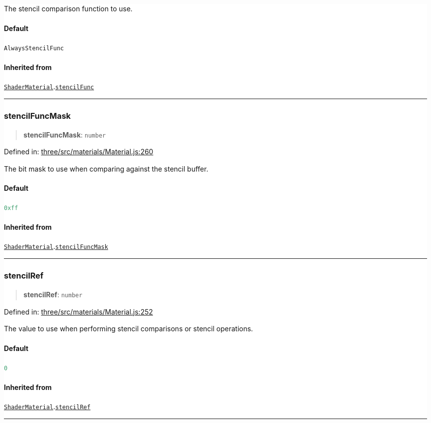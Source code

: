 The stencil comparison function to use.

#### Default

```ts
AlwaysStencilFunc
```

#### Inherited from

[`ShaderMaterial`](/reference/three/classes/shadermaterial/).[`stencilFunc`](/reference/three/classes/shadermaterial/#stencilfunc)

***

### stencilFuncMask

> **stencilFuncMask**: `number`

Defined in: [three/src/materials/Material.js:260](https://github.com/DefinitelyMaybe/three-i18n/blob/fa57b79433d1c349ffb23a78727299c8d4190136/three/src/materials/Material.js#L260)

The bit mask to use when comparing against the stencil buffer.

#### Default

```ts
0xff
```

#### Inherited from

[`ShaderMaterial`](/reference/three/classes/shadermaterial/).[`stencilFuncMask`](/reference/three/classes/shadermaterial/#stencilfuncmask)

***

### stencilRef

> **stencilRef**: `number`

Defined in: [three/src/materials/Material.js:252](https://github.com/DefinitelyMaybe/three-i18n/blob/fa57b79433d1c349ffb23a78727299c8d4190136/three/src/materials/Material.js#L252)

The value to use when performing stencil comparisons or stencil operations.

#### Default

```ts
0
```

#### Inherited from

[`ShaderMaterial`](/reference/three/classes/shadermaterial/).[`stencilRef`](/reference/three/classes/shadermaterial/#stencilref)

***
